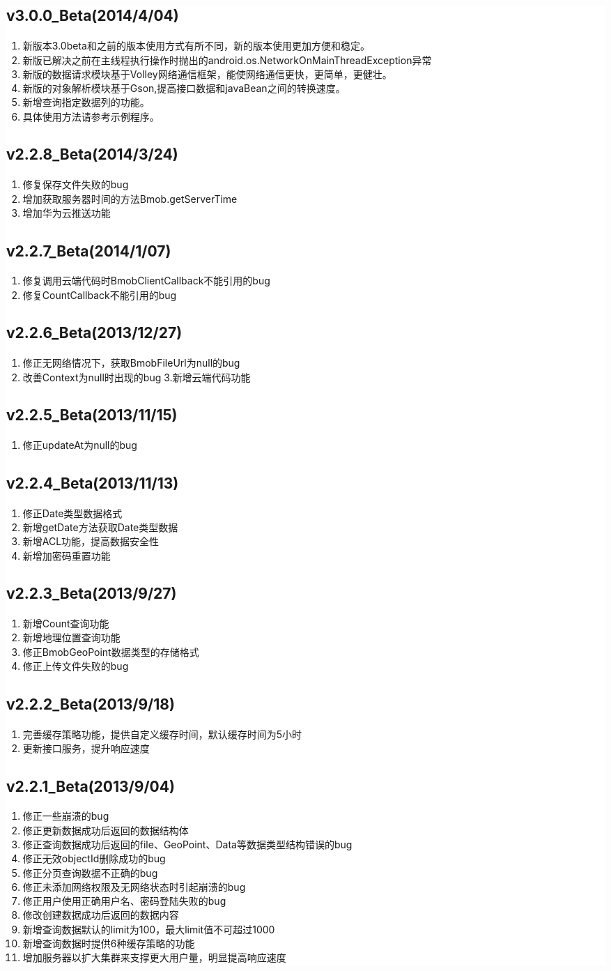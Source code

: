 ## v3.0.0_Beta(2014/4/04)
1. 新版本3.0beta和之前的版本使用方式有所不同，新的版本使用更加方便和稳定。
2. 新版已解决之前在主线程执行操作时抛出的android.os.NetworkOnMainThreadException异常
3. 新版的数据请求模块基于Volley网络通信框架，能使网络通信更快，更简单，更健壮。
4. 新版的对象解析模块基于Gson,提高接口数据和javaBean之间的转换速度。
5. 新增查询指定数据列的功能。
6. 具体使用方法请参考示例程序。

## v2.2.8_Beta(2014/3/24)
1. 修复保存文件失败的bug
2. 增加获取服务器时间的方法Bmob.getServerTime
3. 增加华为云推送功能

## v2.2.7_Beta(2014/1/07)
1. 修复调用云端代码时BmobClientCallback不能引用的bug
2. 修复CountCallback不能引用的bug

## v2.2.6_Beta(2013/12/27)
1. 修正无网络情况下，获取BmobFileUrl为null的bug
2. 改善Context为null时出现的bug 3.新增云端代码功能

## v2.2.5_Beta(2013/11/15)
1. 修正updateAt为null的bug

## v2.2.4_Beta(2013/11/13)
1. 修正Date类型数据格式
2. 新增getDate方法获取Date类型数据
3. 新增ACL功能，提高数据安全性
4. 新增加密码重置功能

## v2.2.3_Beta(2013/9/27)
1. 新增Count查询功能
2. 新增地理位置查询功能
3. 修正BmobGeoPoint数据类型的存储格式
4. 修正上传文件失败的bug

## v2.2.2_Beta(2013/9/18)
1. 完善缓存策略功能，提供自定义缓存时间，默认缓存时间为5小时
2. 更新接口服务，提升响应速度

## v2.2.1_Beta(2013/9/04)
1. 修正一些崩溃的bug
2. 修正更新数据成功后返回的数据结构体
3. 修正查询数据成功后返回的file、GeoPoint、Data等数据类型结构错误的bug
4. 修正无效objectId删除成功的bug
5. 修正分页查询数据不正确的bug
6. 修正未添加网络权限及无网络状态时引起崩溃的bug
7. 修正用户使用正确用户名、密码登陆失败的bug
8. 修改创建数据成功后返回的数据内容
9. 新增查询数据默认的limit为100，最大limit值不可超过1000
10. 新增查询数据时提供6种缓存策略的功能
11. 增加服务器以扩大集群来支撑更大用户量，明显提高响应速度
